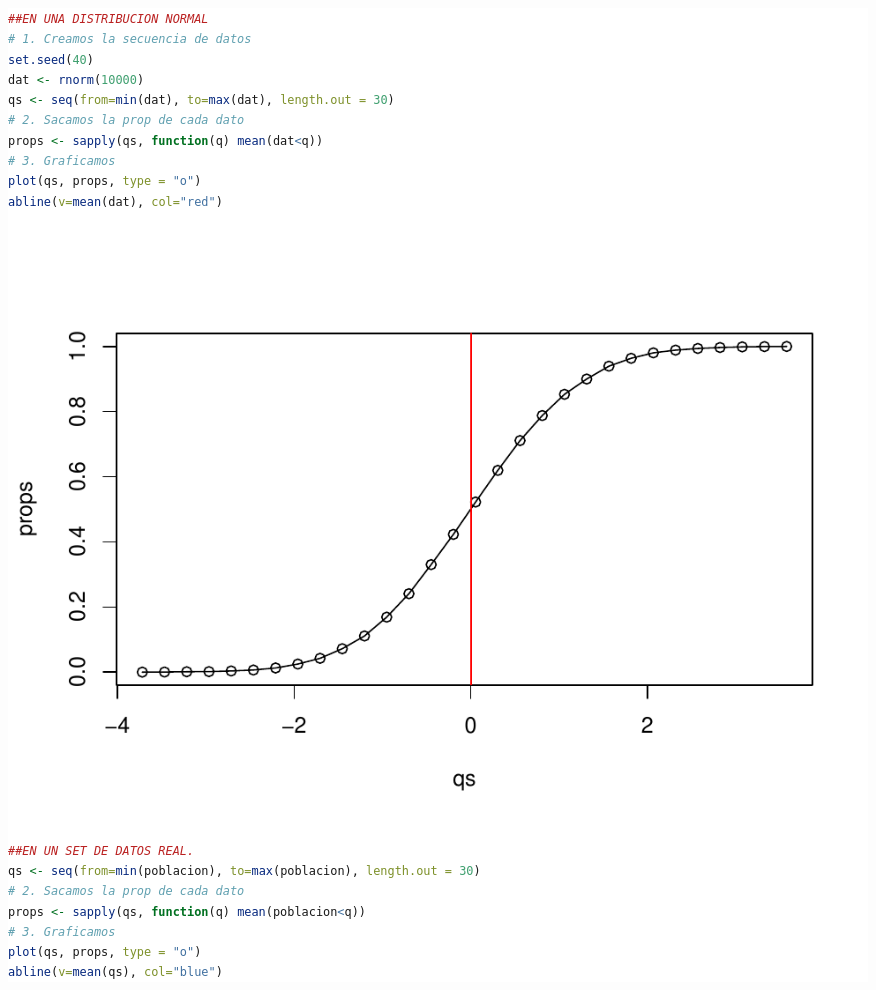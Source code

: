 
```r
##EN UNA DISTRIBUCION NORMAL
# 1. Creamos la secuencia de datos
set.seed(40)
dat <- rnorm(10000)
qs <- seq(from=min(dat), to=max(dat), length.out = 30)
# 2. Sacamos la prop de cada dato
props <- sapply(qs, function(q) mean(dat<q))
# 3. Graficamos
plot(qs, props, type = "o")
abline(v=mean(dat), col="red")
```

![](4.-Probabilidad-con-R_files/figure-latex/unnamed-chunk-6-1.pdf) 

```r
##EN UN SET DE DATOS REAL.
qs <- seq(from=min(poblacion), to=max(poblacion), length.out = 30)
# 2. Sacamos la prop de cada dato
props <- sapply(qs, function(q) mean(poblacion<q))
# 3. Graficamos
plot(qs, props, type = "o")
abline(v=mean(qs), col="blue")
```
